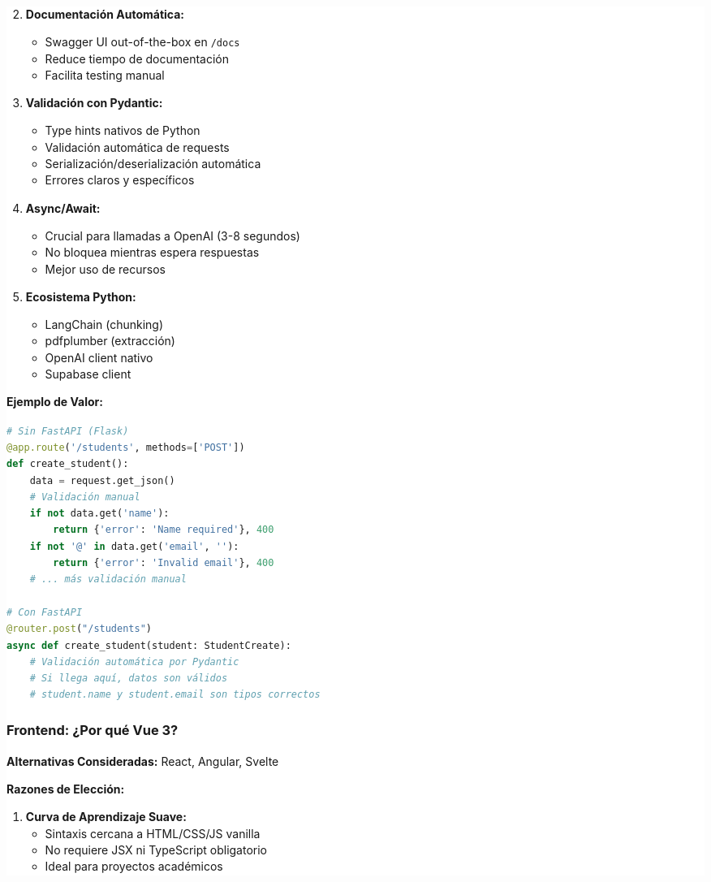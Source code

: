 2. **Documentación Automática:**
   - Swagger UI out-of-the-box en `/docs`
   - Reduce tiempo de documentación
   - Facilita testing manual

3. **Validación con Pydantic:**
   - Type hints nativos de Python
   - Validación automática de requests
   - Serialización/deserialización automática
   - Errores claros y específicos

4. **Async/Await:**
   - Crucial para llamadas a OpenAI (3-8 segundos)
   - No bloquea mientras espera respuestas
   - Mejor uso de recursos

5. **Ecosistema Python:**
   - LangChain (chunking)
   - pdfplumber (extracción)
   - OpenAI client nativo
   - Supabase client

**Ejemplo de Valor:**

```python
# Sin FastAPI (Flask)
@app.route('/students', methods=['POST'])
def create_student():
    data = request.get_json()
    # Validación manual
    if not data.get('name'):
        return {'error': 'Name required'}, 400
    if not '@' in data.get('email', ''):
        return {'error': 'Invalid email'}, 400
    # ... más validación manual

# Con FastAPI
@router.post("/students")
async def create_student(student: StudentCreate):
    # Validación automática por Pydantic
    # Si llega aquí, datos son válidos
    # student.name y student.email son tipos correctos
```

### Frontend: ¿Por qué Vue 3?

**Alternativas Consideradas:** React, Angular, Svelte

**Razones de Elección:**

1. **Curva de Aprendizaje Suave:**
   - Sintaxis cercana a HTML/CSS/JS vanilla
   - No requiere JSX ni TypeScript obligatorio
   - Ideal para proyectos académicos
